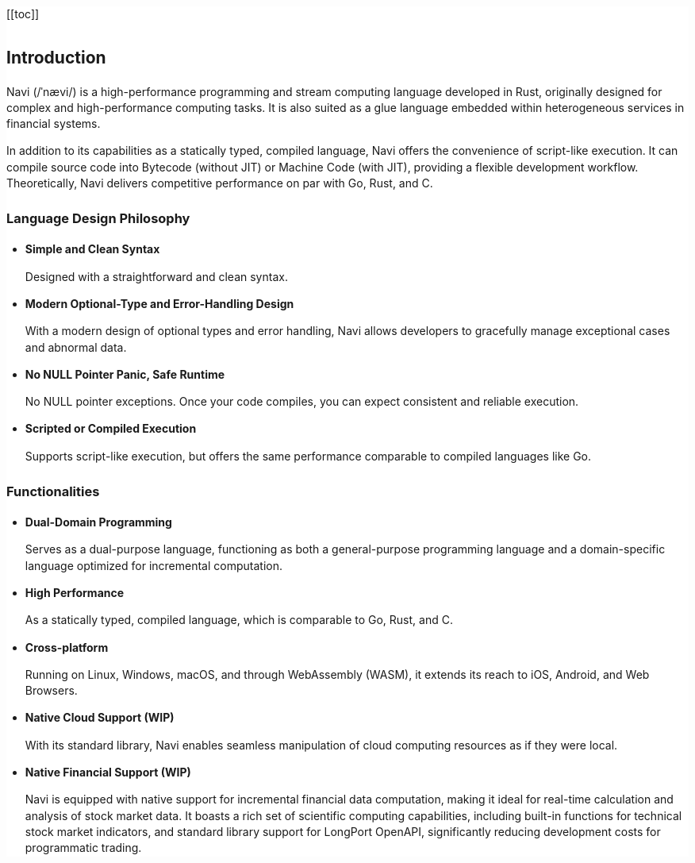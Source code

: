 [[toc]]

## Introduction

Navi (/ˈnævi/) is a high-performance programming and stream computing language developed in Rust, originally designed for complex and high-performance computing tasks. It is also suited as a glue language embedded within heterogeneous services in financial systems.

In addition to its capabilities as a statically typed, compiled language, Navi offers the convenience of script-like execution. It can compile source code into Bytecode (without JIT) or Machine Code (with JIT), providing a flexible development workflow. Theoretically, Navi delivers competitive performance on par with Go, Rust, and C.

### Language Design Philosophy

- **Simple and Clean Syntax**

  Designed with a straightforward and clean syntax.

- **Modern Optional-Type and Error-Handling Design**

  With a modern design of optional types and error handling, Navi allows developers to gracefully manage exceptional cases and abnormal data.

- **No NULL Pointer Panic, Safe Runtime**

  No NULL pointer exceptions. Once your code compiles, you can expect consistent and reliable execution.

- **Scripted or Compiled Execution**

  Supports script-like execution, but offers the same performance comparable to compiled languages like Go.

### Functionalities

- **Dual-Domain Programming**

  Serves as a dual-purpose language, functioning as both a general-purpose programming language and a domain-specific language optimized for incremental computation.

- **High Performance**

  As a statically typed, compiled language, which is comparable to Go, Rust, and C.

- **Cross-platform**

  Running on Linux, Windows, macOS, and through WebAssembly (WASM), it extends its reach to iOS, Android, and Web Browsers.

- **Native Cloud Support (WIP)**

  With its standard library, Navi enables seamless manipulation of cloud computing resources as if they were local.

- **Native Financial Support (WIP)**

  Navi is equipped with native support for incremental financial data computation, making it ideal for real-time calculation and analysis of stock market data.
  It boasts a rich set of scientific computing capabilities, including built-in functions for technical stock market indicators, and standard library support for
  LongPort OpenAPI, significantly reducing development costs for programmatic trading.


[Primitive Types]: #primitive-types
[Use]: #use
[Intergers]: #int
[int]: #int
[string]: #string
[Floats]: #float
[float]: #float
[char]: #chars
[optional]: #optional
[bool]: #bool
[String interpolation]: #string-interpolation
[identifier]: #identifier
[identifiers]: #identifier
[values]: #value
[value]: #value
[block]: #block
[expression]: #expression
[Positional Arguments arguments]: #positional-arguments
[Keyword Arguments]: #keyword-arguments
[Kw Argument]: #keyword-arguments
[Arbitrary Arguments]: #arbitrary-arguments
[while]: #while
[loop]: #loop
[for]: #for
[switch]: #switch
[if]: #if
[channel]: #channel
[spawn]: #spawn
[unwrap || default]: #unwrap-or-default
[Unwrap or Default]: #unwrap-or-default
[Concurrency is NOT Parallelism]: https://ics.uci.edu/~rickl/courses/ics-h197/2014-fq-h197/talk-Wu-Concurrency-is-NOT-parallelism.pdf
[Error]: #error
[Type Alias]: #type-alias
[Defer]: #defer